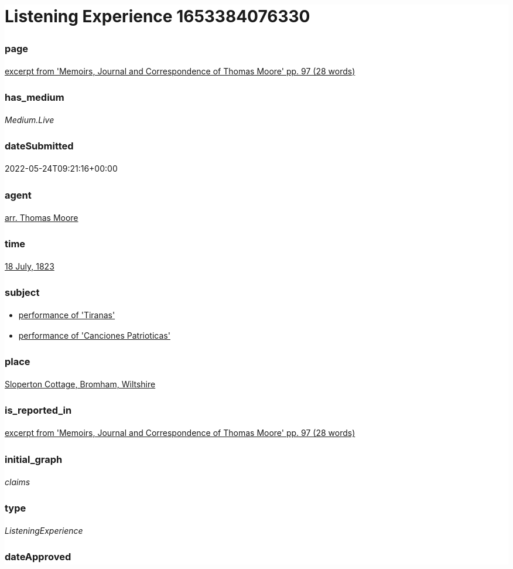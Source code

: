 # Listening Experience 1653384076330

### page


[excerpt from 'Memoirs, Journal and Correspondence of Thomas Moore' pp. 97 (28 words)](#excerpt-from-'Memoirs-Journal-and-Correspondence-of-Thomas-Moore'-pp.-97-(28-words))

### has_medium


*Medium.Live*

### dateSubmitted


2022-05-24T09:21:16+00:00

### agent


[arr. Thomas Moore](#arr.-Thomas-Moore)

### time


[18 July, 1823](#18-July-1823)

### subject

 - [performance of 'Tiranas'](#performance-of-'Tiranas')

 - [performance of 'Canciones Patrioticas'](#performance-of-'Canciones-Patrioticas')

### place


[Sloperton Cottage, Bromham, Wiltshire](#Sloperton-Cottage-Bromham-Wiltshire)

### is_reported_in


[excerpt from 'Memoirs, Journal and Correspondence of Thomas Moore' pp. 97 (28 words)](#excerpt-from-'Memoirs-Journal-and-Correspondence-of-Thomas-Moore'-pp.-97-(28-words))

### initial_graph


*claims*

### type


*ListeningExperience*

### dateApproved
